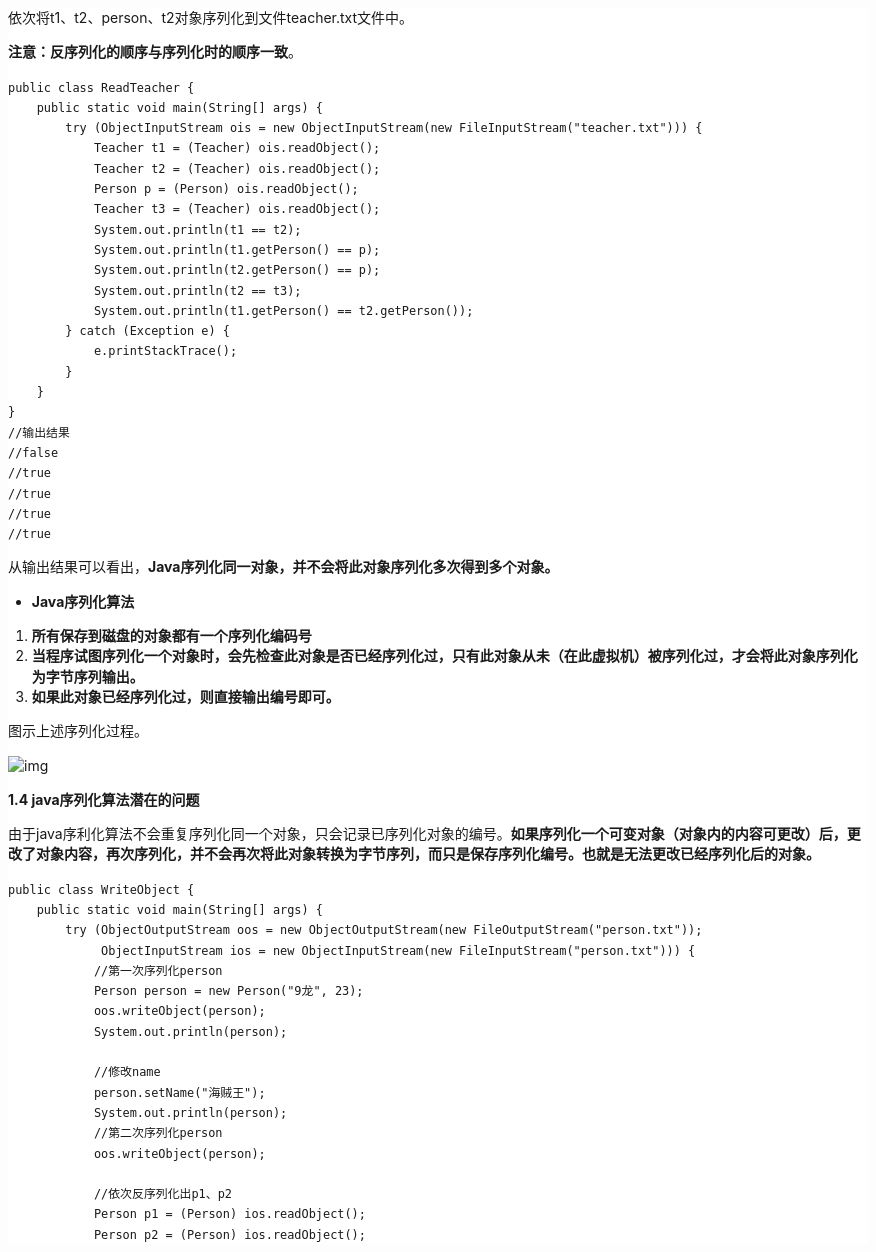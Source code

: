 ```
```

依次将t1、t2、person、t2对象序列化到文件teacher.txt文件中。

**注意：反序列化的顺序与序列化时的顺序一致**。

```
public class ReadTeacher {
    public static void main(String[] args) {
        try (ObjectInputStream ois = new ObjectInputStream(new FileInputStream("teacher.txt"))) {
            Teacher t1 = (Teacher) ois.readObject();
            Teacher t2 = (Teacher) ois.readObject();
            Person p = (Person) ois.readObject();
            Teacher t3 = (Teacher) ois.readObject();
            System.out.println(t1 == t2);
            System.out.println(t1.getPerson() == p);
            System.out.println(t2.getPerson() == p);
            System.out.println(t2 == t3);
            System.out.println(t1.getPerson() == t2.getPerson());
        } catch (Exception e) {
            e.printStackTrace();
        }
    }
}
//输出结果
//false
//true
//true
//true
//true
```

从输出结果可以看出，**Java序列化同一对象，并不会将此对象序列化多次得到多个对象。**

- **Java序列化算法**

1. **所有保存到磁盘的对象都有一个序列化编码号**
2. **当程序试图序列化一个对象时，会先检查此对象是否已经序列化过，只有此对象从未（在此虚拟机）被序列化过，才会将此对象序列化为字节序列输出。**
3. **如果此对象已经序列化过，则直接输出编号即可。**

图示上述序列化过程。

![img](https://note.youdao.com/yws/public/resource/222eb81bcc53cbd8ecfff72917a55a53/xmlnote/wcp1582858336804480/4FBF1B9974BD44F59684F0835A7EC499/20753)

**1.4 java序列化算法潜在的问题**

由于java序利化算法不会重复序列化同一个对象，只会记录已序列化对象的编号。**如果序列化一个可变对象（对象内的内容可更改）后，更改了对象内容，再次序列化，并不会再次将此对象转换为字节序列，而只是保存序列化编号。****也就是无法更改已经序列化后的对象****。**

```
public class WriteObject {
    public static void main(String[] args) {
        try (ObjectOutputStream oos = new ObjectOutputStream(new FileOutputStream("person.txt"));
             ObjectInputStream ios = new ObjectInputStream(new FileInputStream("person.txt"))) {
            //第一次序列化person
            Person person = new Person("9龙", 23);
            oos.writeObject(person);
            System.out.println(person);

            //修改name
            person.setName("海贼王");
            System.out.println(person);
            //第二次序列化person
            oos.writeObject(person);

            //依次反序列化出p1、p2
            Person p1 = (Person) ios.readObject();
            Person p2 = (Person) ios.readObject();
```